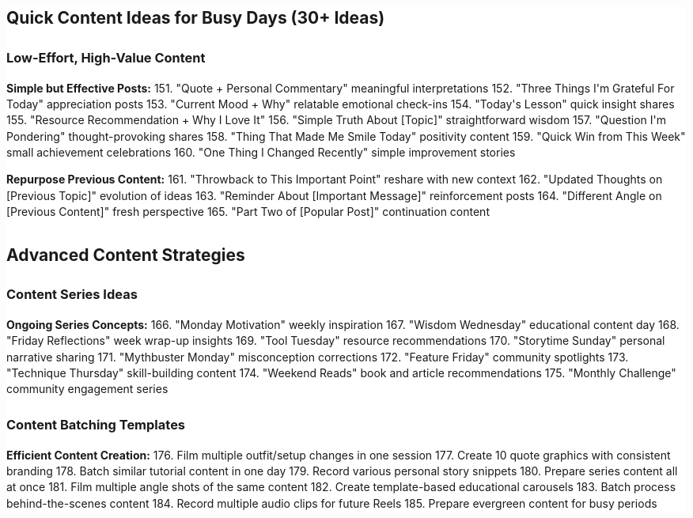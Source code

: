 ## Quick Content Ideas for Busy Days (30+ Ideas)

### Low-Effort, High-Value Content

**Simple but Effective Posts:**
151. "Quote + Personal Commentary" meaningful interpretations
152. "Three Things I'm Grateful For Today" appreciation posts
153. "Current Mood + Why" relatable emotional check-ins
154. "Today's Lesson" quick insight shares
155. "Resource Recommendation + Why I Love It"
156. "Simple Truth About [Topic]" straightforward wisdom
157. "Question I'm Pondering" thought-provoking shares
158. "Thing That Made Me Smile Today" positivity content
159. "Quick Win from This Week" small achievement celebrations
160. "One Thing I Changed Recently" simple improvement stories

**Repurpose Previous Content:**
161. "Throwback to This Important Point" reshare with new context
162. "Updated Thoughts on [Previous Topic]" evolution of ideas
163. "Reminder About [Important Message]" reinforcement posts
164. "Different Angle on [Previous Content]" fresh perspective
165. "Part Two of [Popular Post]" continuation content

## Advanced Content Strategies

### Content Series Ideas

**Ongoing Series Concepts:**
166. "Monday Motivation" weekly inspiration
167. "Wisdom Wednesday" educational content day
168. "Friday Reflections" week wrap-up insights
169. "Tool Tuesday" resource recommendations
170. "Storytime Sunday" personal narrative sharing
171. "Mythbuster Monday" misconception corrections
172. "Feature Friday" community spotlights
173. "Technique Thursday" skill-building content
174. "Weekend Reads" book and article recommendations
175. "Monthly Challenge" community engagement series

### Content Batching Templates

**Efficient Content Creation:**
176. Film multiple outfit/setup changes in one session
177. Create 10 quote graphics with consistent branding
178. Batch similar tutorial content in one day
179. Record various personal story snippets
180. Prepare series content all at once
181. Film multiple angle shots of the same content
182. Create template-based educational carousels
183. Batch process behind-the-scenes content
184. Record multiple audio clips for future Reels
185. Prepare evergreen content for busy periods
